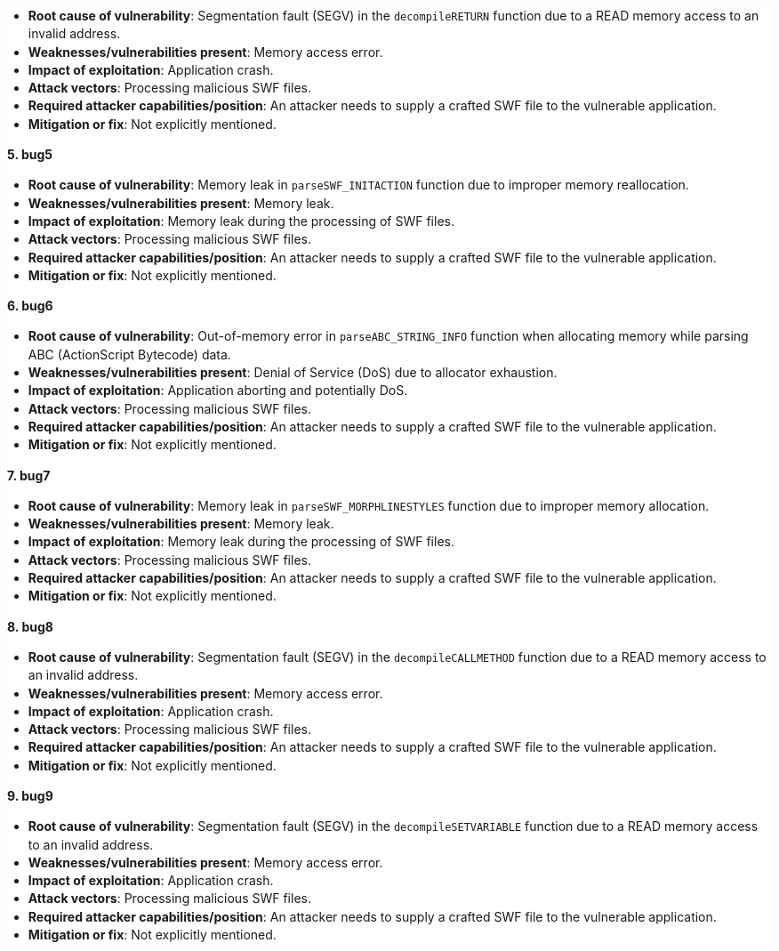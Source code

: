 *   **Root cause of vulnerability**: Segmentation fault (SEGV) in the `decompileRETURN` function due to a READ memory access to an invalid address.
*   **Weaknesses/vulnerabilities present**: Memory access error.
*   **Impact of exploitation**: Application crash.
*   **Attack vectors**: Processing malicious SWF files.
*   **Required attacker capabilities/position**:  An attacker needs to supply a crafted SWF file to the vulnerable application.
*   **Mitigation or fix**: Not explicitly mentioned.

**5. bug5**

*   **Root cause of vulnerability**: Memory leak in `parseSWF_INITACTION` function due to improper memory reallocation.
*   **Weaknesses/vulnerabilities present**: Memory leak.
*   **Impact of exploitation**: Memory leak during the processing of SWF files.
*   **Attack vectors**: Processing malicious SWF files.
*   **Required attacker capabilities/position**:  An attacker needs to supply a crafted SWF file to the vulnerable application.
*   **Mitigation or fix**: Not explicitly mentioned.

**6. bug6**

*   **Root cause of vulnerability**: Out-of-memory error in `parseABC_STRING_INFO` function when allocating memory while parsing ABC (ActionScript Bytecode) data.
*   **Weaknesses/vulnerabilities present**: Denial of Service (DoS) due to allocator exhaustion.
*   **Impact of exploitation**: Application aborting and potentially DoS.
*   **Attack vectors**: Processing malicious SWF files.
*   **Required attacker capabilities/position**: An attacker needs to supply a crafted SWF file to the vulnerable application.
*   **Mitigation or fix**: Not explicitly mentioned.

**7. bug7**

*   **Root cause of vulnerability**: Memory leak in `parseSWF_MORPHLINESTYLES` function due to improper memory allocation.
*   **Weaknesses/vulnerabilities present**: Memory leak.
*   **Impact of exploitation**: Memory leak during the processing of SWF files.
*   **Attack vectors**: Processing malicious SWF files.
*   **Required attacker capabilities/position**:  An attacker needs to supply a crafted SWF file to the vulnerable application.
*   **Mitigation or fix**: Not explicitly mentioned.

**8. bug8**

*   **Root cause of vulnerability**: Segmentation fault (SEGV) in the `decompileCALLMETHOD` function due to a READ memory access to an invalid address.
*   **Weaknesses/vulnerabilities present**: Memory access error.
*   **Impact of exploitation**: Application crash.
*   **Attack vectors**: Processing malicious SWF files.
*   **Required attacker capabilities/position**: An attacker needs to supply a crafted SWF file to the vulnerable application.
*   **Mitigation or fix**: Not explicitly mentioned.

**9. bug9**

*   **Root cause of vulnerability**: Segmentation fault (SEGV) in the `decompileSETVARIABLE` function due to a READ memory access to an invalid address.
*   **Weaknesses/vulnerabilities present**: Memory access error.
*   **Impact of exploitation**: Application crash.
*   **Attack vectors**: Processing malicious SWF files.
*   **Required attacker capabilities/position**: An attacker needs to supply a crafted SWF file to the vulnerable application.
*   **Mitigation or fix**: Not explicitly mentioned.

